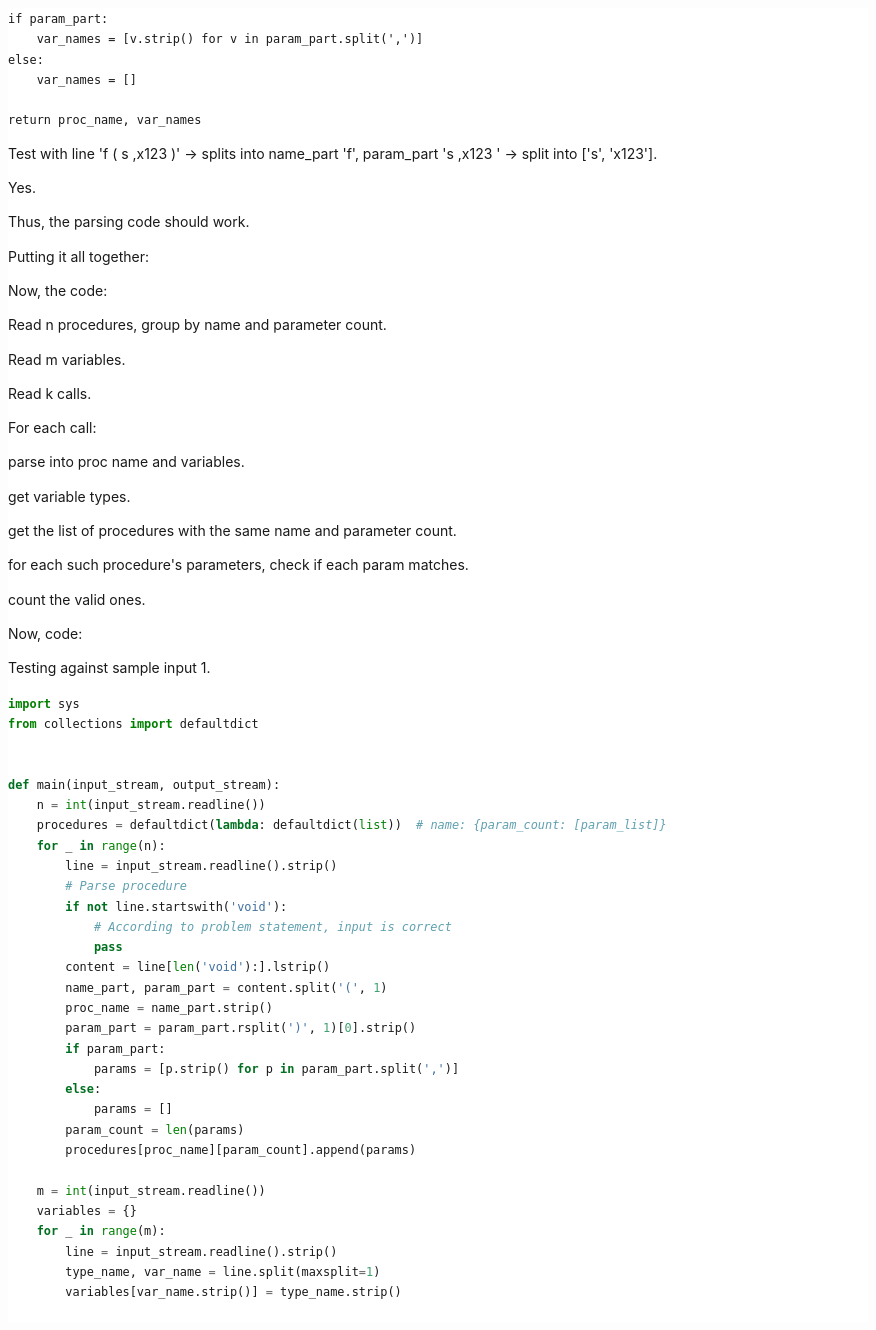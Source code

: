     if param_part:
        var_names = [v.strip() for v in param_part.split(',')]
    else:
        var_names = []

    return proc_name, var_names

Test with line 'f  (  s  ,x123 )' → splits into name_part 'f', param_part 's  ,x123 ' → split into ['s', 'x123'].

Yes.

Thus, the parsing code should work.

Putting it all together:

Now, the code:

Read n procedures, group by name and parameter count.

Read m variables.

Read k calls.

For each call:

   parse into proc name and variables.

   get variable types.

   get the list of procedures with the same name and parameter count.

   for each such procedure's parameters, check if each param matches.

   count the valid ones.

Now, code:

Testing against sample input 1.

```python
import sys
from collections import defaultdict


def main(input_stream, output_stream):
    n = int(input_stream.readline())
    procedures = defaultdict(lambda: defaultdict(list))  # name: {param_count: [param_list]}
    for _ in range(n):
        line = input_stream.readline().strip()
        # Parse procedure
        if not line.startswith('void'):
            # According to problem statement, input is correct
            pass
        content = line[len('void'):].lstrip()
        name_part, param_part = content.split('(', 1)
        proc_name = name_part.strip()
        param_part = param_part.rsplit(')', 1)[0].strip()
        if param_part:
            params = [p.strip() for p in param_part.split(',')]
        else:
            params = []
        param_count = len(params)
        procedures[proc_name][param_count].append(params)
    
    m = int(input_stream.readline())
    variables = {}
    for _ in range(m):
        line = input_stream.readline().strip()
        type_name, var_name = line.split(maxsplit=1)
        variables[var_name.strip()] = type_name.strip()
    
```